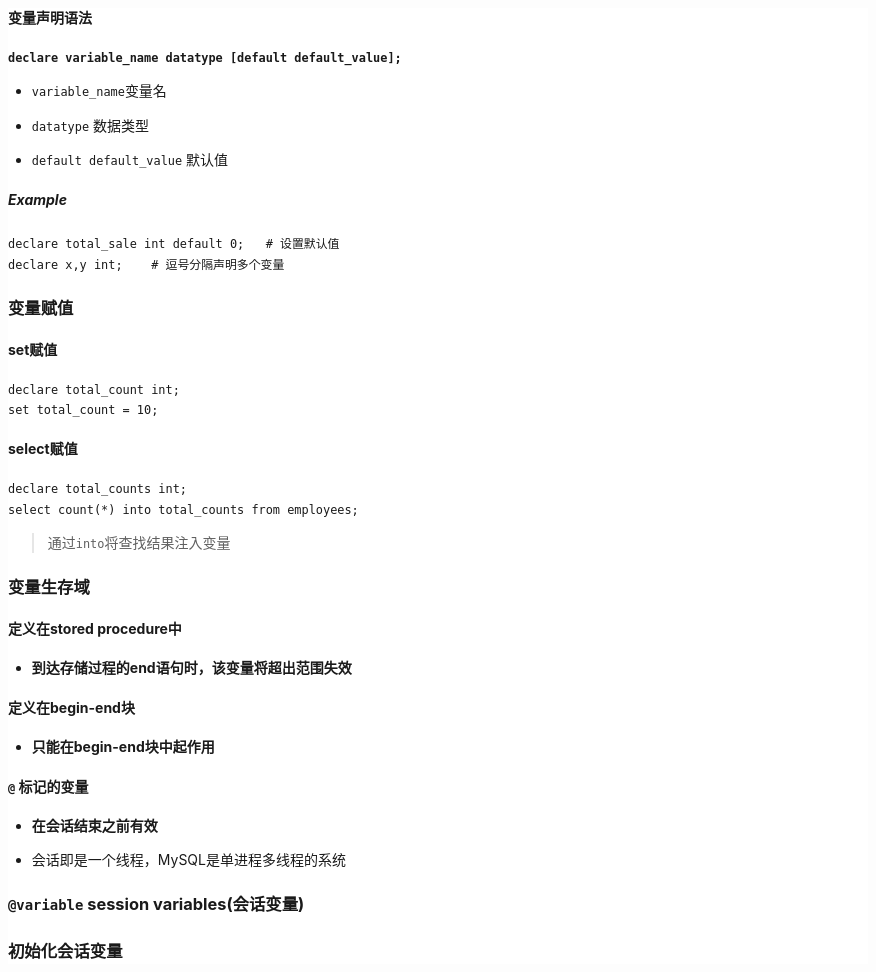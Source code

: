 #### 变量声明语法

**`declare variable_name datatype [default default_value];`**

*  `variable_name`变量名
* `datatype` 数据类型

* `default default_value` 默认值

##### Example

```mysql
declare total_sale int default 0;	# 设置默认值
declare x,y int;	# 逗号分隔声明多个变量
```



### 变量赋值

#### set赋值

```mysql
declare total_count int;
set total_count = 10;
```

#### select赋值

```mysql
declare total_counts int;
select count(*) into total_counts from employees;
```

> 通过`into`将查找结果注入变量



### 变量生存域

#### 定义在stored procedure中

* **到达存储过程的end语句时，该变量将超出范围失效**

#### 定义在begin-end块

* **只能在begin-end块中起作用**

#### `@` 标记的变量

* **在会话结束之前有效**

* 会话即是一个线程，MySQL是单进程多线程的系统



### `@variable`  session variables(会话变量)

### 初始化会话变量
